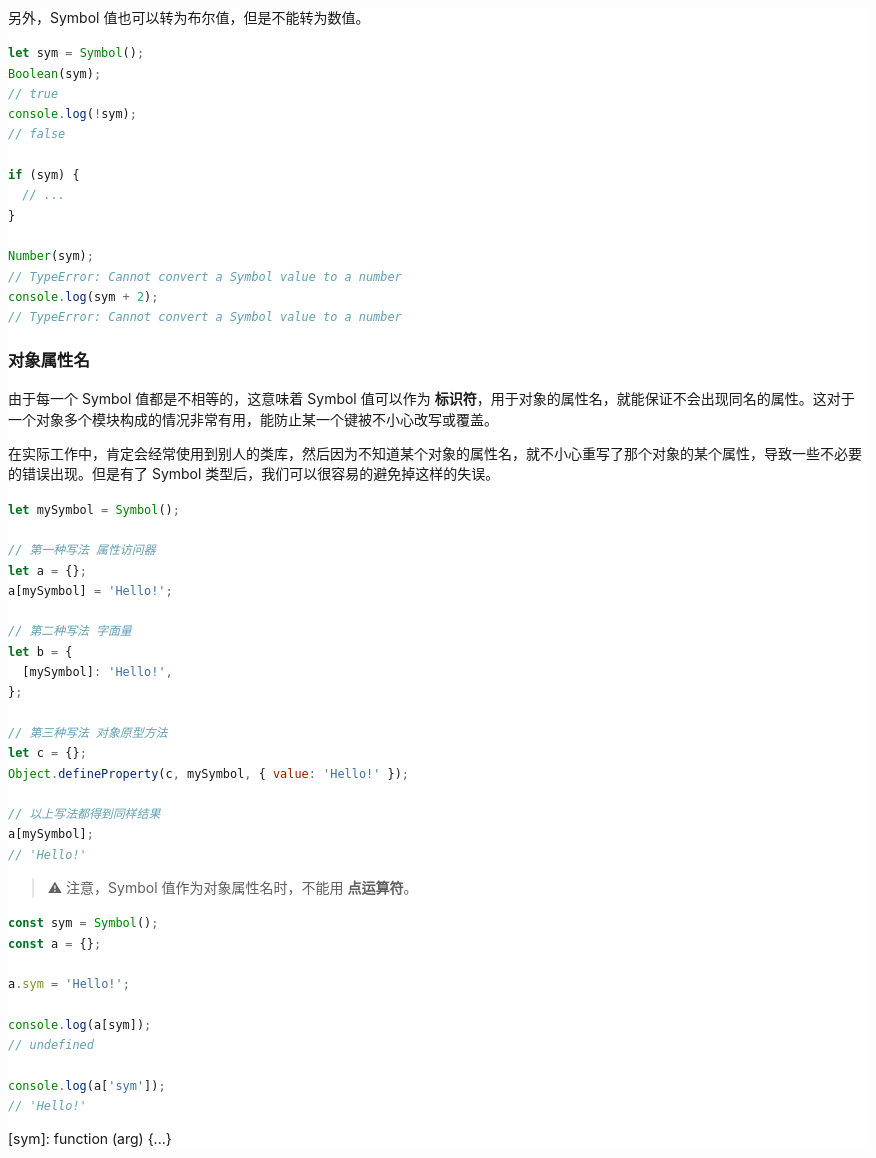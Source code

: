 另外，Symbol 值也可以转为布尔值，但是不能转为数值。

```js
let sym = Symbol();
Boolean(sym);
// true
console.log(!sym);
// false

if (sym) {
  // ...
}

Number(sym);
// TypeError: Cannot convert a Symbol value to a number
console.log(sym + 2);
// TypeError: Cannot convert a Symbol value to a number
```

### 对象属性名

由于每一个 Symbol 值都是不相等的，这意味着 Symbol 值可以作为 **标识符**，用于对象的属性名，就能保证不会出现同名的属性。这对于一个对象多个模块构成的情况非常有用，能防止某一个键被不小心改写或覆盖。

在实际工作中，肯定会经常使用到别人的类库，然后因为不知道某个对象的属性名，就不小心重写了那个对象的某个属性，导致一些不必要的错误出现。但是有了 Symbol 类型后，我们可以很容易的避免掉这样的失误。

```js
let mySymbol = Symbol();

// 第一种写法 属性访问器
let a = {};
a[mySymbol] = 'Hello!';

// 第二种写法 字面量
let b = {
  [mySymbol]: 'Hello!',
};

// 第三种写法 对象原型方法
let c = {};
Object.defineProperty(c, mySymbol, { value: 'Hello!' });

// 以上写法都得到同样结果
a[mySymbol];
// 'Hello!'
```

> ⚠️ 注意，Symbol 值作为对象属性名时，不能用 **点运算符**。

```js
const sym = Symbol();
const a = {};

a.sym = 'Hello!';

console.log(a[sym]);
// undefined

console.log(a['sym']);
// 'Hello!'
```


  [sym]: function (arg) {...}